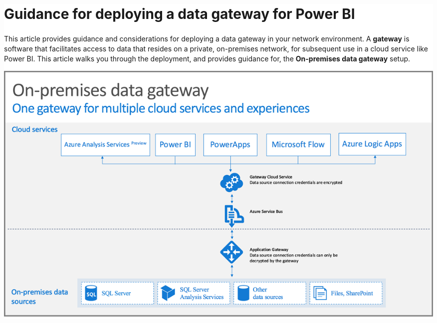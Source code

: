 <properties
pageTitle="Guidance for deploying a data gateway for Power BI"
description="Learn best practices and considerations for deploying a gateway for Power BI."
services="powerbi"
documentationCenter=""
authors="davidiseminger"
manager="erikre"
backup=""
editor=""
tags=""
qualityFocus="no"
qualityDate=""/>

<tags
ms.service="powerbi"
ms.devlang="NA"
ms.topic="article"
ms.tgt_pltfrm="na"
ms.workload="powerbi"
ms.date="06/21/2017"
ms.author="davidi"/>

# Guidance for deploying a data gateway for Power BI

This article provides guidance and considerations for deploying a data gateway in your network environment. A **gateway** is software that facilitates access to data that resides on a private, on-premises network, for subsequent use in a cloud service like Power BI. This article walks you through the deployment, and provides guidance for, the **On-premises data gateway** setup.

![](media/powerbi-gateway-deployment-guidance/powerbi-gateway-deployment-guidance_01.png)
